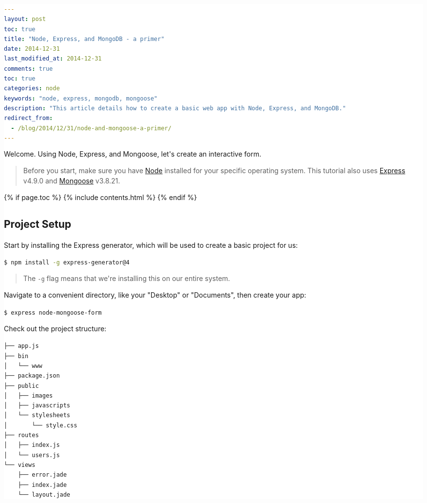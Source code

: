 ```yaml
---
layout: post
toc: true
title: "Node, Express, and MongoDB - a primer"
date: 2014-12-31
last_modified_at: 2014-12-31
comments: true
toc: true
categories: node
keywords: "node, express, mongodb, mongoose"
description: "This article details how to create a basic web app with Node, Express, and MongoDB."
redirect_from:
  - /blog/2014/12/31/node-and-mongoose-a-primer/
---
```


Welcome. Using Node, Express, and Mongoose, let's create an interactive form.

> Before you start, make sure you have [Node](http://nodejs.org/download/) installed for your specific operating system. This tutorial also uses [Express](http://expressjs.com/) v4.9.0 and [Mongoose](http://mongoosejs.com/) v3.8.21.

{% if page.toc %}
{% include contents.html %}
{% endif %}

## Project Setup

Start by installing the Express generator, which will be used to create a basic project for us:

``` sh
$ npm install -g express-generator@4
```

> The `-g` flag means that we're installing this on our entire system.

Navigate to a convenient directory, like your "Desktop" or "Documents", then create your app:

``` sh
$ express node-mongoose-form
```

Check out the project structure:

```
├── app.js
├── bin
│   └── www
├── package.json
├── public
│   ├── images
│   ├── javascripts
│   └── stylesheets
│       └── style.css
├── routes
│   ├── index.js
│   └── users.js
└── views
    ├── error.jade
    ├── index.jade
    └── layout.jade
```
